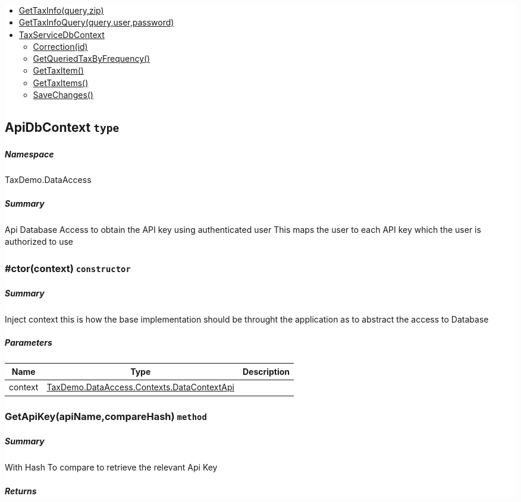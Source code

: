   - [GetTaxInfo(query,zip)](#M-Auth-Controllers-TaxRatesController-GetTaxInfo-System-String,System-String,System-String,System-String- 'TaxDemo.Controllers.TaxRatesController.GetTaxInfo(System.String,System.String,System.String,System.String)')
  - [GetTaxInfoQuery(query,user,password)](#M-Auth-Controllers-TaxRatesController-GetTaxInfoQuery-System-String,System-String,System-String- 'TaxDemo.Controllers.TaxRatesController.GetTaxInfoQuery(System.String,System.String,System.String)')
- [TaxServiceDbContext](#T-Auth-DataAccess-TaxServiceDbContext 'TaxDemo.DataAccess.TaxServiceDbContext')
  - [Correction(id)](#M-Auth-DataAccess-TaxServiceDbContext-Correction-System-String- 'TaxDemo.DataAccess.TaxServiceDbContext.Correction(System.String)')
  - [GetQueriedTaxByFrequency()](#M-Auth-DataAccess-TaxServiceDbContext-GetQueriedTaxByFrequency 'TaxDemo.DataAccess.TaxServiceDbContext.GetQueriedTaxByFrequency')
  - [GetTaxItem()](#M-Auth-DataAccess-TaxServiceDbContext-GetTaxItem 'TaxDemo.DataAccess.TaxServiceDbContext.GetTaxItem')
  - [GetTaxItems()](#M-Auth-DataAccess-TaxServiceDbContext-GetTaxItems 'TaxDemo.DataAccess.TaxServiceDbContext.GetTaxItems')
  - [SaveChanges()](#M-Auth-DataAccess-TaxServiceDbContext-SaveChanges-Auth-Model-RatesRate- 'TaxDemo.DataAccess.TaxServiceDbContext.SaveChanges(TaxDemo.Model.RatesRate)')

<a name='T-Auth-DataAccess-ApiDbContext'></a>
## ApiDbContext `type`

##### Namespace

TaxDemo.DataAccess

##### Summary

Api Database Access to obtain the API key using authenticated user
This maps the user to each API key which the user is authorized to use

<a name='M-Auth-DataAccess-ApiDbContext-#ctor-Auth-DataAccess-Contexts-DataContextApi-'></a>
### #ctor(context) `constructor`

##### Summary

Inject context this is how the base implementation should be throught the
application as to abstract the access to Database

##### Parameters

| Name | Type | Description |
| ---- | ---- | ----------- |
| context | [TaxDemo.DataAccess.Contexts.DataContextApi](#T-Auth-DataAccess-Contexts-DataContextApi 'TaxDemo.DataAccess.Contexts.DataContextApi') |  |

<a name='M-Auth-DataAccess-ApiDbContext-GetApiKey-System-String,System-Byte[]-'></a>
### GetApiKey(apiName,compareHash) `method`

##### Summary

With Hash To compare to retrieve the relevant Api Key

##### Returns
